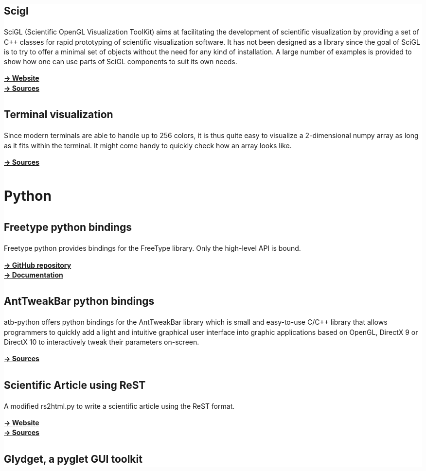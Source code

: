 ## Scigl

SciGL (Scientific OpenGL Visualization ToolKit) aims at facilitating the
development of scientific visualization by providing a set of C++ classes for
rapid prototyping of scientific visualization software. It has not been
designed as a library since the goal of SciGL is to try to offer a minimal set
of objects without the need for any kind of installation. A large number of
examples is provided to show how one can use parts of SciGL components to suit
its own needs.

[**→ Website**]({{site.baseurl}}/coding/scigl)  
[**→ <i class="fa fa-file-archive-o"></i> Sources**]({{site.baseurl}}/coding/software/scigl.tgz)

## Terminal visualization

Since modern terminals are able to handle up to 256 colors, it is thus quite
easy to visualize a 2-dimensional numpy array as long as it fits within the
terminal. It might come handy to quickly check how an array looks like.

[**→ <i class="fa fa-file-archive-o"></i> Sources**]({{site.baseurl}}/downloads/numpy_imshow.py)  


# Python

## Freetype python bindings

Freetype python provides bindings for the FreeType library. Only the high-level
API is bound.

[**→ GitHub repository**](https://github.com/rougier/freetype-py)  
[**→ Documentation**](http://freetype-py.readthedocs.org/en/latest/)  


## AntTweakBar python bindings

atb-python offers python bindings for the AntTweakBar library which is small
and easy-to-use C/C++ library that allows programmers to quickly add a light
and intuitive graphical user interface into graphic applications based on
OpenGL, DirectX 9 or DirectX 10 to interactively tweak their parameters
on-screen.

[**→ <i class="fa fa-file-archive-o"></i> Sources**]({{site.baseurl}}/downloads/atb-python.tgz)  


## Scientific Article using ReST

A modified rs2html.py to write a scientific article using the ReST format.

[**→ Website**]({{site.baseurl}}/coding/article/article.html)  
[**→ <i class="fa fa-file-archive-o"></i> Sources**]({{site.baseurl}}/coding/article/rst2html.py)  


## Glydget, a pyglet GUI toolkit
